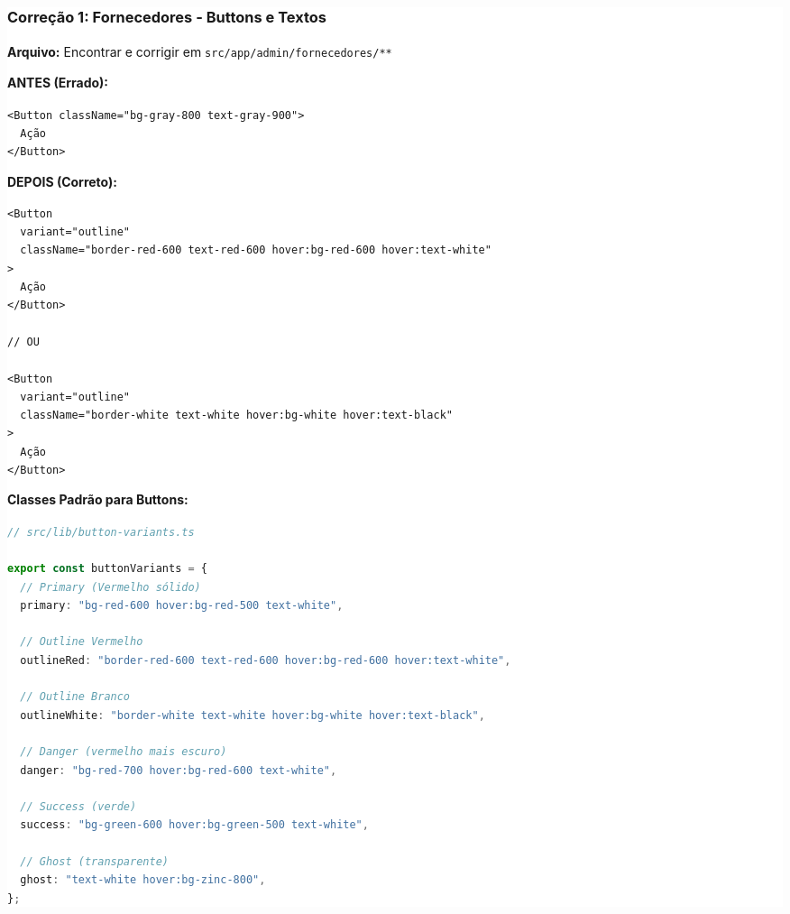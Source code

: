 ### Correção 1: Fornecedores - Buttons e Textos

**Arquivo:** Encontrar e corrigir em `src/app/admin/fornecedores/**`

**ANTES (Errado):**
```tsx
<Button className="bg-gray-800 text-gray-900">
  Ação
</Button>
```

**DEPOIS (Correto):**
```tsx
<Button
  variant="outline"
  className="border-red-600 text-red-600 hover:bg-red-600 hover:text-white"
>
  Ação
</Button>

// OU

<Button
  variant="outline"
  className="border-white text-white hover:bg-white hover:text-black"
>
  Ação
</Button>
```

**Classes Padrão para Buttons:**

```typescript
// src/lib/button-variants.ts

export const buttonVariants = {
  // Primary (Vermelho sólido)
  primary: "bg-red-600 hover:bg-red-500 text-white",

  // Outline Vermelho
  outlineRed: "border-red-600 text-red-600 hover:bg-red-600 hover:text-white",

  // Outline Branco
  outlineWhite: "border-white text-white hover:bg-white hover:text-black",

  // Danger (vermelho mais escuro)
  danger: "bg-red-700 hover:bg-red-600 text-white",

  // Success (verde)
  success: "bg-green-600 hover:bg-green-500 text-white",

  // Ghost (transparente)
  ghost: "text-white hover:bg-zinc-800",
};
```
